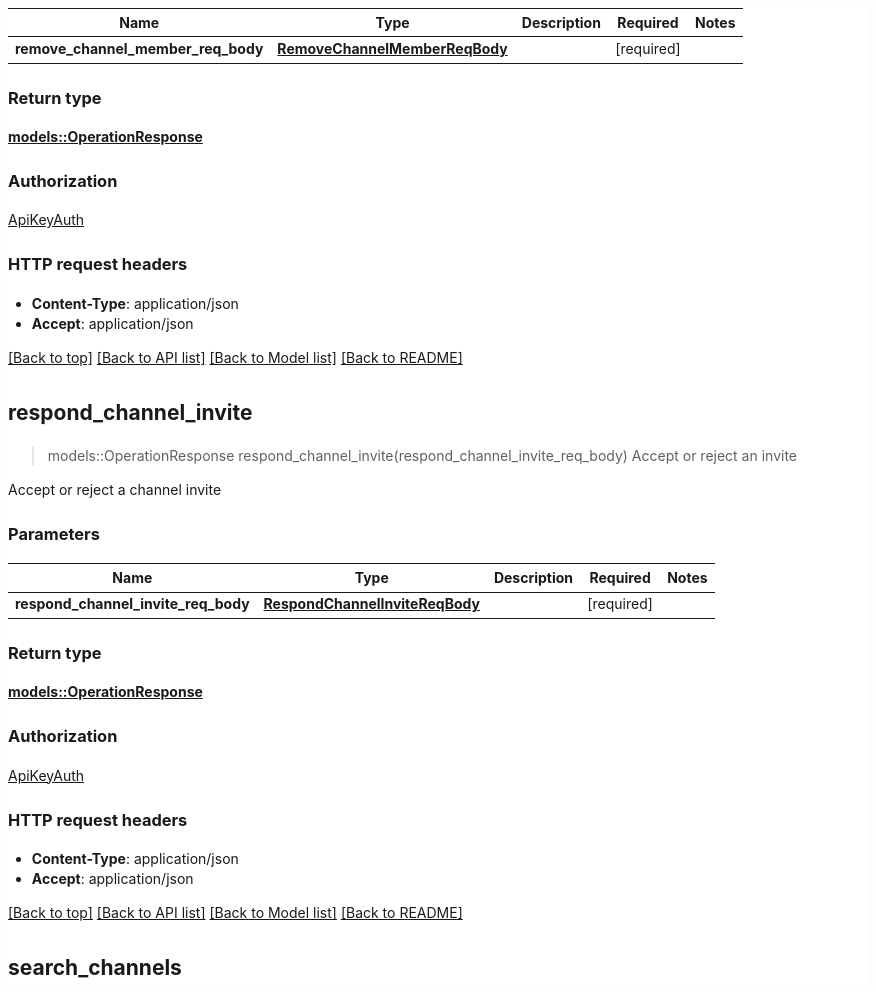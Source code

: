 Name | Type | Description  | Required | Notes
------------- | ------------- | ------------- | ------------- | -------------
**remove_channel_member_req_body** | [**RemoveChannelMemberReqBody**](RemoveChannelMemberReqBody.md) |  | [required] |

### Return type

[**models::OperationResponse**](OperationResponse.md)

### Authorization

[ApiKeyAuth](../README.md#ApiKeyAuth)

### HTTP request headers

- **Content-Type**: application/json
- **Accept**: application/json

[[Back to top]](#) [[Back to API list]](../README.md#documentation-for-api-endpoints) [[Back to Model list]](../README.md#documentation-for-models) [[Back to README]](../README.md)


## respond_channel_invite

> models::OperationResponse respond_channel_invite(respond_channel_invite_req_body)
Accept or reject an invite

Accept or reject a channel invite

### Parameters


Name | Type | Description  | Required | Notes
------------- | ------------- | ------------- | ------------- | -------------
**respond_channel_invite_req_body** | [**RespondChannelInviteReqBody**](RespondChannelInviteReqBody.md) |  | [required] |

### Return type

[**models::OperationResponse**](OperationResponse.md)

### Authorization

[ApiKeyAuth](../README.md#ApiKeyAuth)

### HTTP request headers

- **Content-Type**: application/json
- **Accept**: application/json

[[Back to top]](#) [[Back to API list]](../README.md#documentation-for-api-endpoints) [[Back to Model list]](../README.md#documentation-for-models) [[Back to README]](../README.md)


## search_channels
